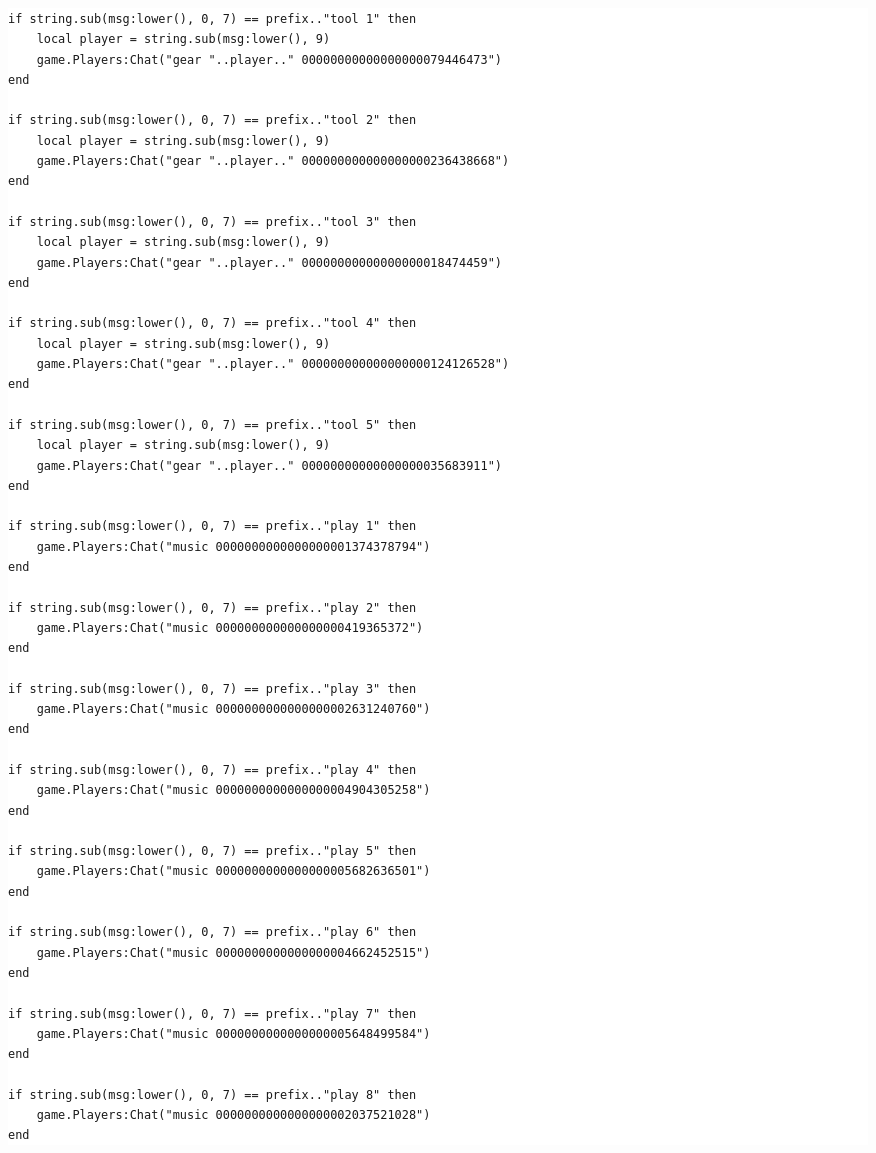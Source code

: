 	if string.sub(msg:lower(), 0, 7) == prefix.."tool 1" then
		local player = string.sub(msg:lower(), 9)
		game.Players:Chat("gear "..player.." 00000000000000000079446473")
	end
	
	if string.sub(msg:lower(), 0, 7) == prefix.."tool 2" then
		local player = string.sub(msg:lower(), 9)
		game.Players:Chat("gear "..player.." 000000000000000000236438668")
	end
	
	if string.sub(msg:lower(), 0, 7) == prefix.."tool 3" then
		local player = string.sub(msg:lower(), 9)
		game.Players:Chat("gear "..player.." 00000000000000000018474459")
	end
	
	if string.sub(msg:lower(), 0, 7) == prefix.."tool 4" then
		local player = string.sub(msg:lower(), 9)
		game.Players:Chat("gear "..player.." 000000000000000000124126528")
	end
	
	if string.sub(msg:lower(), 0, 7) == prefix.."tool 5" then
		local player = string.sub(msg:lower(), 9)
		game.Players:Chat("gear "..player.." 00000000000000000035683911")
	end
	
	if string.sub(msg:lower(), 0, 7) == prefix.."play 1" then
		game.Players:Chat("music 0000000000000000001374378794")
	end
	
	if string.sub(msg:lower(), 0, 7) == prefix.."play 2" then
		game.Players:Chat("music 000000000000000000419365372")
	end
	
	if string.sub(msg:lower(), 0, 7) == prefix.."play 3" then
		game.Players:Chat("music 0000000000000000002631240760")
	end
	
	if string.sub(msg:lower(), 0, 7) == prefix.."play 4" then
		game.Players:Chat("music 0000000000000000004904305258")
	end
	
	if string.sub(msg:lower(), 0, 7) == prefix.."play 5" then
		game.Players:Chat("music 0000000000000000005682636501")
	end
	
	if string.sub(msg:lower(), 0, 7) == prefix.."play 6" then
		game.Players:Chat("music 0000000000000000004662452515")
	end
	
	if string.sub(msg:lower(), 0, 7) == prefix.."play 7" then
		game.Players:Chat("music 0000000000000000005648499584")
	end
	
	if string.sub(msg:lower(), 0, 7) == prefix.."play 8" then
		game.Players:Chat("music 0000000000000000002037521028")
	end
	